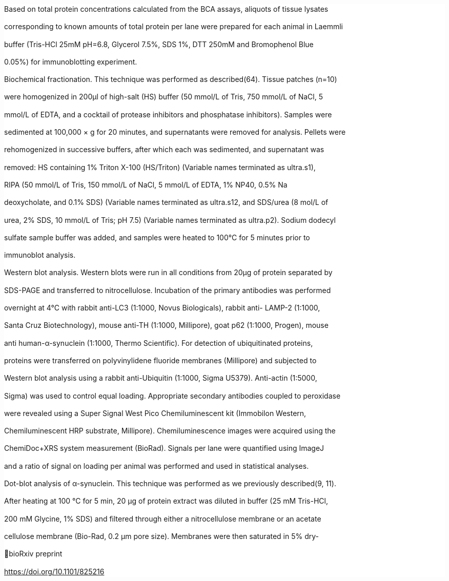 Based on total protein concentrations calculated from the BCA assays, aliquots of tissue lysates 

corresponding to known amounts of total protein per lane were prepared for each animal in Laemmli 

buffer (Tris-HCl 25mM pH=6.8, Glycerol 7.5%, SDS 1%, DTT 250mM and Bromophenol Blue 

0.05%) for immunoblotting experiment. 

Biochemical fractionation. This technique was performed as described(64). Tissue patches (n=10) 

were homogenized in 200µl of high-salt (HS) buffer (50 mmol/L of Tris, 750 mmol/L of NaCl, 5 

mmol/L of EDTA, and a cocktail of protease inhibitors and phosphatase inhibitors). Samples were 

sedimented at 100,000 × g for 20 minutes, and supernatants were removed for analysis. Pellets were 

rehomogenized in successive buffers, after which each was sedimented, and supernatant was 

removed: HS containing 1% Triton X-100 (HS/Triton) (Variable names terminated as ultra.s1), 

RIPA (50 mmol/L of Tris, 150 mmol/L of NaCl, 5 mmol/L of EDTA, 1% NP40, 0.5% Na 

deoxycholate, and 0.1% SDS) (Variable names terminated as ultra.s12, and SDS/urea (8 mol/L of 

urea, 2% SDS, 10 mmol/L of Tris; pH 7.5) (Variable names terminated as ultra.p2). Sodium dodecyl 

sulfate sample buffer was added, and samples were heated to 100°C for 5 minutes prior to 

immunoblot analysis. 

Western blot analysis. Western blots were run in all conditions from 20µg of protein separated by 

SDS-PAGE and transferred to nitrocellulose. Incubation of the primary antibodies was performed 

overnight at 4°C with rabbit anti-LC3 (1:1000, Novus Biologicals), rabbit anti- LAMP-2 (1:1000, 

Santa Cruz Biotechnology), mouse anti-TH (1:1000, Millipore), goat p62 (1:1000, Progen), mouse 

anti human-α-synuclein (1:1000, Thermo Scientific). For detection of ubiquitinated proteins, 

proteins were transferred on polyvinylidene fluoride membranes (Millipore) and subjected to 

Western blot analysis using a rabbit anti-Ubiquitin (1:1000, Sigma U5379). Anti-actin (1:5000, 

Sigma) was used to control equal loading. Appropriate secondary antibodies coupled to peroxidase 

were revealed using a Super Signal West Pico Chemiluminescent kit (Immobilon Western, 

Chemiluminescent HRP substrate, Millipore). Chemiluminescence images were acquired using the 

ChemiDoc+XRS system measurement (BioRad). Signals per lane were quantified using ImageJ 

and a ratio of signal on loading per animal was performed and used in statistical analyses. 

Dot-blot analysis of α-synuclein. This technique was performed as we previously described(9, 11). 

After heating at 100 °C for 5 min, 20 μg of protein extract was diluted in buffer (25 mM Tris-HCl, 

200 mM Glycine, 1% SDS) and filtered through either a nitrocellulose membrane or an acetate 

cellulose membrane (Bio-Rad, 0.2 μm pore size). Membranes were then saturated in 5% dry-

 
bioRxiv preprint 

https://doi.org/10.1101/825216
